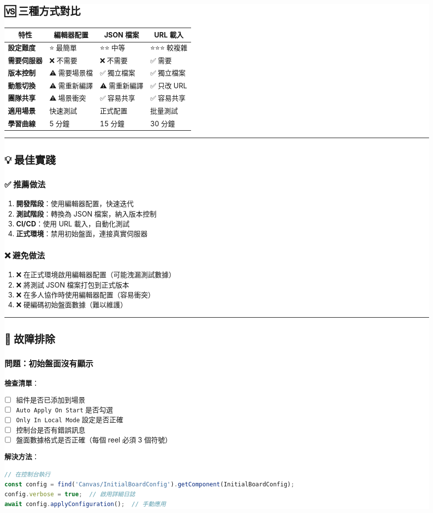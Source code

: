 
## 🆚 三種方式對比

| 特性 | 編輯器配置 | JSON 檔案 | URL 載入 |
|------|-----------|----------|---------|
| **設定難度** | ⭐ 最簡單 | ⭐⭐ 中等 | ⭐⭐⭐ 較複雜 |
| **需要伺服器** | ❌ 不需要 | ❌ 不需要 | ✅ 需要 |
| **版本控制** | ⚠️ 需要場景檔 | ✅ 獨立檔案 | ✅ 獨立檔案 |
| **動態切換** | ⚠️ 需重新編譯 | ⚠️ 需重新編譯 | ✅ 只改 URL |
| **團隊共享** | ⚠️ 場景衝突 | ✅ 容易共享 | ✅ 容易共享 |
| **適用場景** | 快速測試 | 正式配置 | 批量測試 |
| **學習曲線** | 5 分鐘 | 15 分鐘 | 30 分鐘 |

---

## 💡 最佳實踐

### ✅ 推薦做法

1. **開發階段**：使用編輯器配置，快速迭代
2. **測試階段**：轉換為 JSON 檔案，納入版本控制
3. **CI/CD**：使用 URL 載入，自動化測試
4. **正式環境**：禁用初始盤面，連接真實伺服器

### ❌ 避免做法

1. ❌ 在正式環境啟用編輯器配置（可能洩漏測試數據）
2. ❌ 將測試 JSON 檔案打包到正式版本
3. ❌ 在多人協作時使用編輯器配置（容易衝突）
4. ❌ 硬編碼初始盤面數據（難以維護）

---

## 🐛 故障排除

### 問題：初始盤面沒有顯示

**檢查清單**：
- [ ] 組件是否已添加到場景
- [ ] `Auto Apply On Start` 是否勾選
- [ ] `Only In Local Mode` 設定是否正確
- [ ] 控制台是否有錯誤訊息
- [ ] 盤面數據格式是否正確（每個 reel 必須 3 個符號）

**解決方法**：
```typescript
// 在控制台執行
const config = find('Canvas/InitialBoardConfig').getComponent(InitialBoardConfig);
config.verbose = true;  // 啟用詳細日誌
await config.applyConfiguration();  // 手動應用
```
